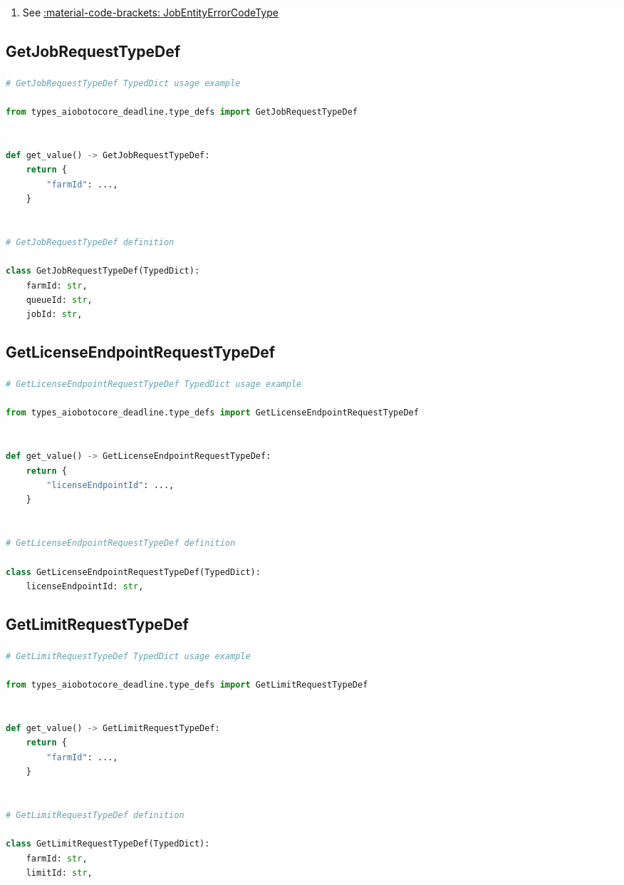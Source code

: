 1. See [:material-code-brackets: JobEntityErrorCodeType](./literals.md#jobentityerrorcodetype)

## GetJobRequestTypeDef

```python
# GetJobRequestTypeDef TypedDict usage example

from types_aiobotocore_deadline.type_defs import GetJobRequestTypeDef


def get_value() -> GetJobRequestTypeDef:
    return {
        "farmId": ...,
    }


# GetJobRequestTypeDef definition

class GetJobRequestTypeDef(TypedDict):
    farmId: str,
    queueId: str,
    jobId: str,
```


## GetLicenseEndpointRequestTypeDef

```python
# GetLicenseEndpointRequestTypeDef TypedDict usage example

from types_aiobotocore_deadline.type_defs import GetLicenseEndpointRequestTypeDef


def get_value() -> GetLicenseEndpointRequestTypeDef:
    return {
        "licenseEndpointId": ...,
    }


# GetLicenseEndpointRequestTypeDef definition

class GetLicenseEndpointRequestTypeDef(TypedDict):
    licenseEndpointId: str,
```


## GetLimitRequestTypeDef

```python
# GetLimitRequestTypeDef TypedDict usage example

from types_aiobotocore_deadline.type_defs import GetLimitRequestTypeDef


def get_value() -> GetLimitRequestTypeDef:
    return {
        "farmId": ...,
    }


# GetLimitRequestTypeDef definition

class GetLimitRequestTypeDef(TypedDict):
    farmId: str,
    limitId: str,
```
